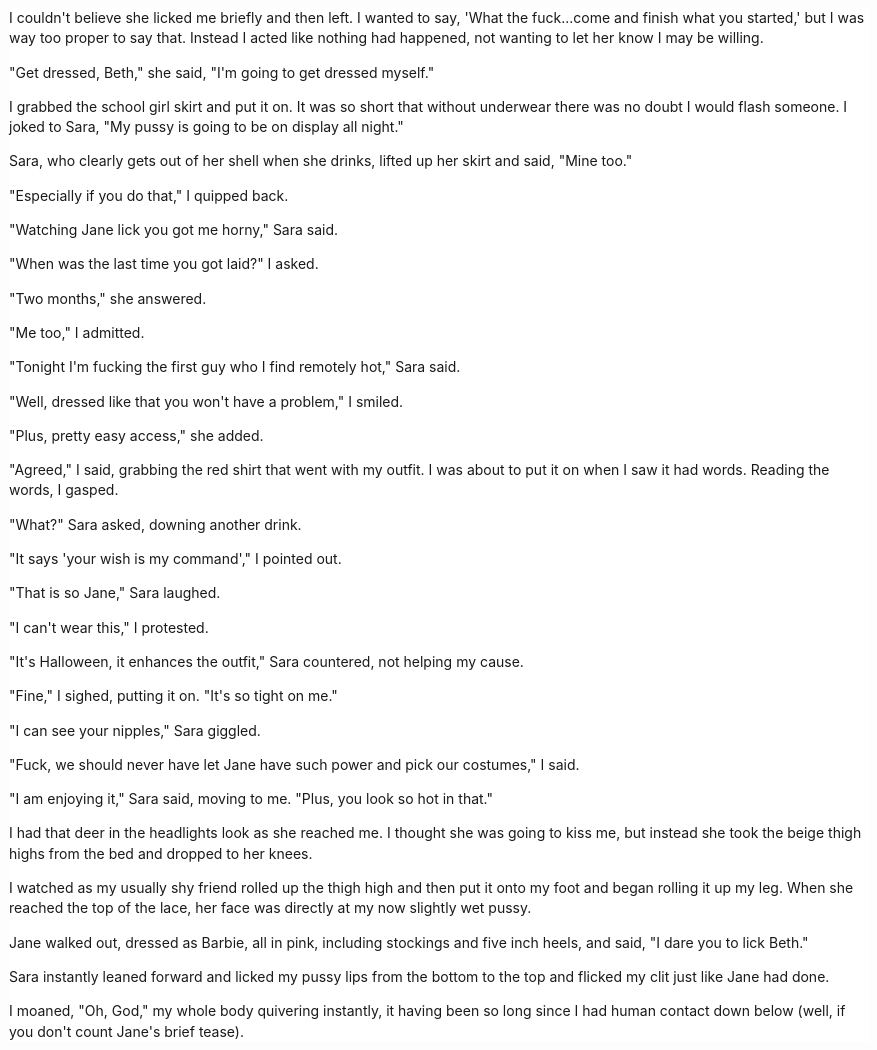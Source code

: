  I couldn't believe she licked me briefly and then left. I wanted to say, 'What the fuck...come and finish what you started,' but I was way too proper to say that. Instead I acted like nothing had happened, not wanting to let her know I may be willing. 

 "Get dressed, Beth," she said, "I'm going to get dressed myself." 

 I grabbed the school girl skirt and put it on. It was so short that without underwear there was no doubt I would flash someone. I joked to Sara, "My pussy is going to be on display all night." 

 Sara, who clearly gets out of her shell when she drinks, lifted up her skirt and said, "Mine too." 

 "Especially if you do that," I quipped back. 

 "Watching Jane lick you got me horny," Sara said. 

 "When was the last time you got laid?" I asked. 

 "Two months," she answered. 

 "Me too," I admitted. 

 "Tonight I'm fucking the first guy who I find remotely hot," Sara said. 

 "Well, dressed like that you won't have a problem," I smiled. 

 "Plus, pretty easy access," she added. 

 "Agreed," I said, grabbing the red shirt that went with my outfit. I was about to put it on when I saw it had words. Reading the words, I gasped. 

 "What?" Sara asked, downing another drink. 

 "It says 'your wish is my command'," I pointed out. 

 "That is so Jane," Sara laughed. 

 "I can't wear this," I protested. 

 "It's Halloween, it enhances the outfit," Sara countered, not helping my cause. 

 "Fine," I sighed, putting it on. "It's so tight on me." 

 "I can see your nipples," Sara giggled. 

 "Fuck, we should never have let Jane have such power and pick our costumes," I said. 

 "I am enjoying it," Sara said, moving to me. "Plus, you look so hot in that." 

 I had that deer in the headlights look as she reached me. I thought she was going to kiss me, but instead she took the beige thigh highs from the bed and dropped to her knees. 

 I watched as my usually shy friend rolled up the thigh high and then put it onto my foot and began rolling it up my leg. When she reached the top of the lace, her face was directly at my now slightly wet pussy. 

 Jane walked out, dressed as Barbie, all in pink, including stockings and five inch heels, and said, "I dare you to lick Beth." 

 Sara instantly leaned forward and licked my pussy lips from the bottom to the top and flicked my clit just like Jane had done. 

 I moaned, "Oh, God," my whole body quivering instantly, it having been so long since I had human contact down below (well, if you don't count Jane's brief tease). 
